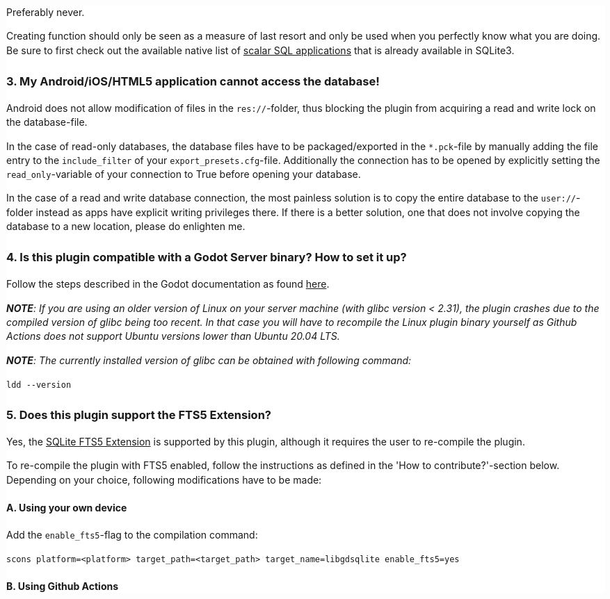 Preferably never.

Creating function should only be seen as a measure of last resort and only be used when you perfectly know what you are doing. Be sure to first check out the available native list of [scalar SQL applications](https://www.sqlite.org/lang_corefunc.html) that is already available in SQLite3.

### 3. My Android/iOS/HTML5 application cannot access the database!

Android does not allow modification of files in the `res://`-folder, thus blocking the plugin from acquiring a read and write lock on the database-file.

In the case of read-only databases, the database files have to be packaged/exported in the `*.pck`-file by manually adding the file entry to the `include_filter` of your `export_presets.cfg`-file.
Additionally the connection has to be opened by explicitly setting the `read_only`-variable of your connection to True before opening your database.

In the case of a read and write database connection, the most painless solution is to copy the entire database to the `user://`-folder instead as apps have explicit writing privileges there.
If there is a better solution, one that does not involve copying the database to a new location, please do enlighten me.

### 4. Is this plugin compatible with a Godot Server binary? How to set it up?

Follow the steps described in the Godot documentation as found [here](https://docs.godotengine.org/en/stable/tutorials/export/exporting_for_dedicated_servers.html).

***NOTE**: If you are using an older version of Linux on your server machine (with glibc version < 2.31), the plugin crashes due to the compiled version of glibc being too recent. In that case you will have to recompile the Linux plugin binary yourself as Github Actions does not support Ubuntu versions lower than Ubuntu 20.04 LTS.*

***NOTE**: The currently installed version of glibc can be obtained with following command:*
```
ldd --version
```

### 5. Does this plugin support the FTS5 Extension?

Yes, the [SQLite FTS5 Extension](https://sqlite.org/fts5.html) is supported by this plugin, although it requires the user to re-compile the plugin.

To re-compile the plugin with FTS5 enabled, follow the instructions as defined in the 'How to contribute?'-section below.  
Depending on your choice, following modifications have to be made:

#### A. Using your own device

Add the `enable_fts5`-flag to the compilation command:

```
scons platform=<platform> target_path=<target_path> target_name=libgdsqlite enable_fts5=yes
```

#### B. Using Github Actions
